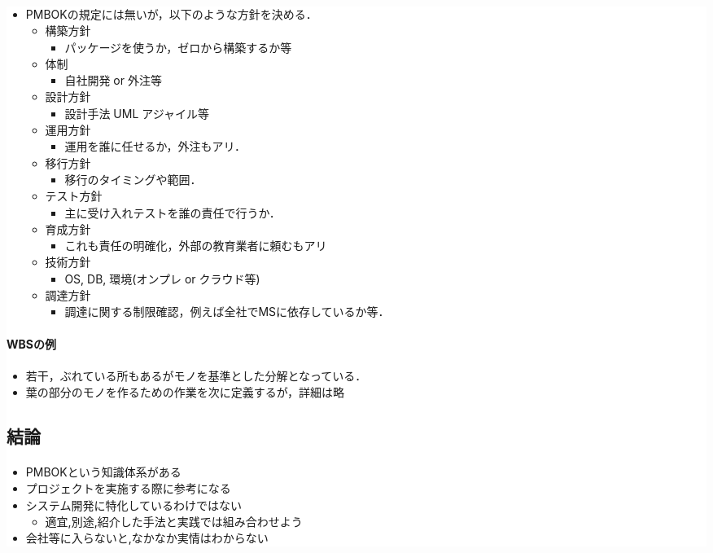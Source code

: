 - PMBOKの規定には無いが，以下のような方針を決める．
    - 構築方針
        - パッケージを使うか，ゼロから構築するか等
    - 体制
        - 自社開発 or 外注等
    - 設計方針
        - 設計手法 UML アジャイル等
    - 運用方針
        - 運用を誰に任せるか，外注もアリ．
    - 移行方針
        - 移行のタイミングや範囲．
    - テスト方針
        - 主に受け入れテストを誰の責任で行うか．
    - 育成方針
        - これも責任の明確化，外部の教育業者に頼むもアリ
    - 技術方針
        - OS, DB, 環境(オンプレ or クラウド等) 
    - 調達方針
        - 調達に関する制限確認，例えば全社でMSに依存しているか等．

#### WBSの例
- 若干，ぶれている所もあるがモノを基準とした分解となっている．
- 葉の部分のモノを作るための作業を次に定義するが，詳細は略

## 結論
- PMBOKという知識体系がある
- プロジェクトを実施する際に参考になる
- システム開発に特化しているわけではない
    - 適宜,別途,紹介した手法と実践では組み合わせよう
- 会社等に入らないと,なかなか実情はわからない
